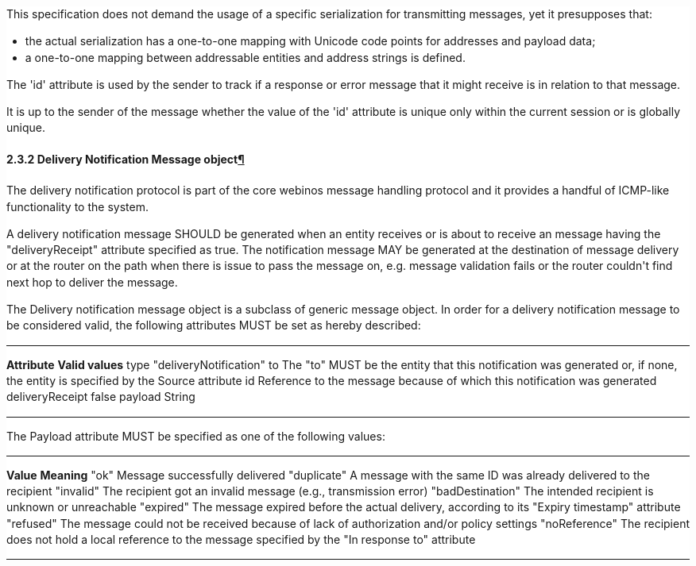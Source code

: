 This specification does not demand the usage of a specific serialization
for transmitting messages, yet it presupposes that:

-   the actual serialization has a one-to-one mapping with Unicode code
    points for addresses and payload data;
-   a one-to-one mapping between addressable entities and address
    strings is defined.

The 'id' attribute is used by the sender to track if a response or error
message that it might receive is in relation to that message.

It is up to the sender of the message whether the value of the 'id'
attribute is unique only within the current session or is globally
unique.

#### 2.3.2 Delivery Notification Message object[¶](#232-Delivery-Notification-Message-object)

The delivery notification protocol is part of the core webinos message
handling protocol and it provides a handful of ICMP-like functionality
to the system.

A delivery notification message SHOULD be generated when an entity
receives or is about to receive an message having the "deliveryReceipt"
attribute specified as true. The notification message MAY be generated
at the destination of message delivery or at the router on the path when
there is issue to pass the message on, e.g. message validation fails or
the router couldn't find next hop to deliver the message.

The Delivery notification message object is a subclass of generic
message object. In order for a delivery notification message to be
considered valid, the following attributes MUST be set as hereby
described:

  ----------------- -------------------------------------------------------------------------------------------------------------------------------
  **Attribute**     **Valid values**
  type              "deliveryNotification"
  to                The "to" MUST be the entity that this notification was generated or, if none, the entity is specified by the Source attribute
  id                Reference to the message because of which this notification was generated
  deliveryReceipt   false
  payload           String
  ----------------- -------------------------------------------------------------------------------------------------------------------------------

The Payload attribute MUST be specified as one of the following values:

  ------------------ ----------------------------------------------------------------------------------------------------------
  **Value**          **Meaning**
  "ok"               Message successfully delivered
  "duplicate"        A message with the same ID was already delivered to the recipient
  "invalid"          The recipient got an invalid message (e.g., transmission error)
  "badDestination"   The intended recipient is unknown or unreachable
  "expired"          The message expired before the actual delivery, according to its "Expiry timestamp" attribute
  "refused"          The message could not be received because of lack of authorization and/or policy settings
  "noReference"      The recipient does not hold a local reference to the message specified by the "In response to" attribute
  ------------------ ----------------------------------------------------------------------------------------------------------
